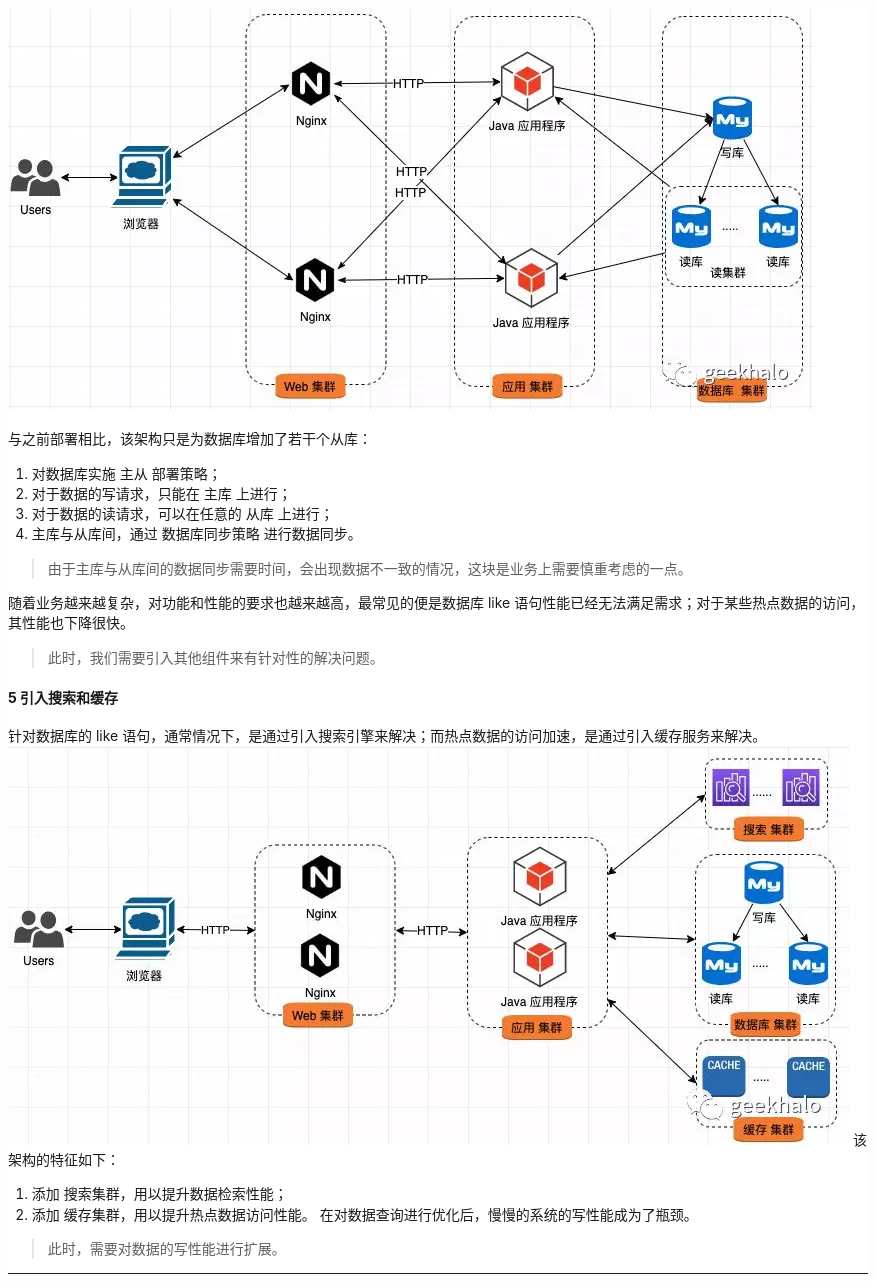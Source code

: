 ![avatar](/static/image/memorabilia/数据库读写分离.webp)

与之前部署相比，该架构只是为数据库增加了若干个从库：
  1. 对数据库实施 主从 部署策略；
  2. 对于数据的写请求，只能在 主库 上进行；
  3. 对于数据的读请求，可以在任意的 从库 上进行；
  4. 主库与从库间，通过 数据库同步策略 进行数据同步。

 > 由于主库与从库间的数据同步需要时间，会出现数据不一致的情况，这块是业务上需要慎重考虑的一点。

 随着业务越来越复杂，对功能和性能的要求也越来越高，最常见的便是数据库 like 语句性能已经无法满足需求；对于某些热点数据的访问，其性能也下降很快。
 > 此时，我们需要引入其他组件来有针对性的解决问题。

#### 5 引入搜索和缓存
针对数据库的 like 语句，通常情况下，是通过引入搜索引擎来解决；而热点数据的访问加速，是通过引入缓存服务来解决。
![avatar](/static/image/memorabilia/搜索和缓存.webp)
该架构的特征如下：
  1. 添加 搜索集群，用以提升数据检索性能；
  2. 添加 缓存集群，用以提升热点数据访问性能。
在对数据查询进行优化后，慢慢的系统的写性能成为了瓶颈。
> 此时，需要对数据的写性能进行扩展。

---